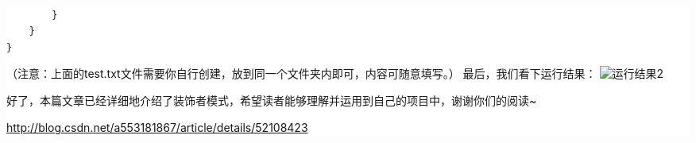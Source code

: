 ```
        }
    }
}
```

（注意：上面的test.txt文件需要你自行创建，放到同一个文件夹内即可，内容可随意填写。） 
最后，我们看下运行结果： 
![运行结果2](image-201709232105/20160803225134623)

好了，本篇文章已经详细地介绍了装饰者模式，希望读者能够理解并运用到自己的项目中，谢谢你们的阅读~





http://blog.csdn.net/a553181867/article/details/52108423